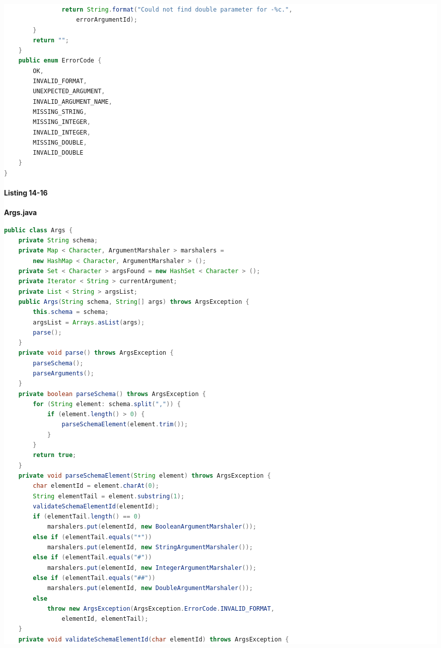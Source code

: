 ```java
                return String.format("Could not find double parameter for -%c.",
                    errorArgumentId);
        }
        return "";
    }
    public enum ErrorCode {
        OK,
        INVALID_FORMAT,
        UNEXPECTED_ARGUMENT,
        INVALID_ARGUMENT_NAME,
        MISSING_STRING,
        MISSING_INTEGER,
        INVALID_INTEGER,
        MISSING_DOUBLE,
        INVALID_DOUBLE
    }
}
```

#### Listing 14-16
**Args.java**

```java
public class Args {
    private String schema;
    private Map < Character, ArgumentMarshaler > marshalers =
        new HashMap < Character, ArgumentMarshaler > ();
    private Set < Character > argsFound = new HashSet < Character > ();
    private Iterator < String > currentArgument;
    private List < String > argsList;
    public Args(String schema, String[] args) throws ArgsException {
        this.schema = schema;
        argsList = Arrays.asList(args);
        parse();
    }
    private void parse() throws ArgsException {
        parseSchema();
        parseArguments();
    }
    private boolean parseSchema() throws ArgsException {
        for (String element: schema.split(",")) {
            if (element.length() > 0) {
                parseSchemaElement(element.trim());
            }
        }
        return true;
    }
    private void parseSchemaElement(String element) throws ArgsException {
        char elementId = element.charAt(0);
        String elementTail = element.substring(1);
        validateSchemaElementId(elementId);
        if (elementTail.length() == 0)
            marshalers.put(elementId, new BooleanArgumentMarshaler());
        else if (elementTail.equals("*"))
            marshalers.put(elementId, new StringArgumentMarshaler());
        else if (elementTail.equals("#"))
            marshalers.put(elementId, new IntegerArgumentMarshaler());
        else if (elementTail.equals("##"))
            marshalers.put(elementId, new DoubleArgumentMarshaler());
        else
            throw new ArgsException(ArgsException.ErrorCode.INVALID_FORMAT,
                elementId, elementTail);
    }
    private void validateSchemaElementId(char elementId) throws ArgsException {
```